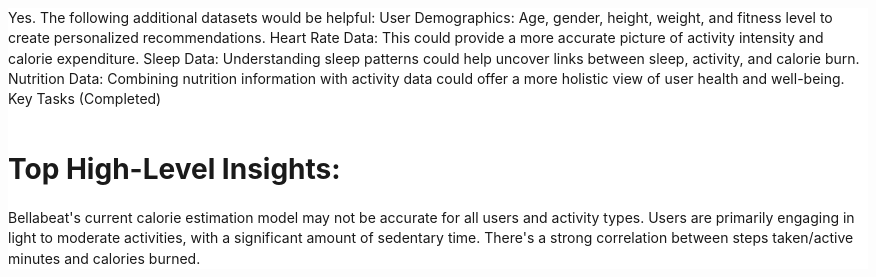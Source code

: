 Yes. The following additional datasets would be helpful:
User Demographics: Age, gender, height, weight, and fitness level to create personalized recommendations.
Heart Rate Data: This could provide a more accurate picture of activity intensity and calorie expenditure.
Sleep Data: Understanding sleep patterns could help uncover links between sleep, activity, and calorie burn.
Nutrition Data: Combining nutrition information with activity data could offer a more holistic view of user health and well-being.
Key Tasks (Completed)



# Top High-Level Insights:
Bellabeat's current calorie estimation model may not be accurate for all users and activity types.
Users are primarily engaging in light to moderate activities, with a significant amount of sedentary time.
There's a strong correlation between steps taken/active minutes and calories burned.
